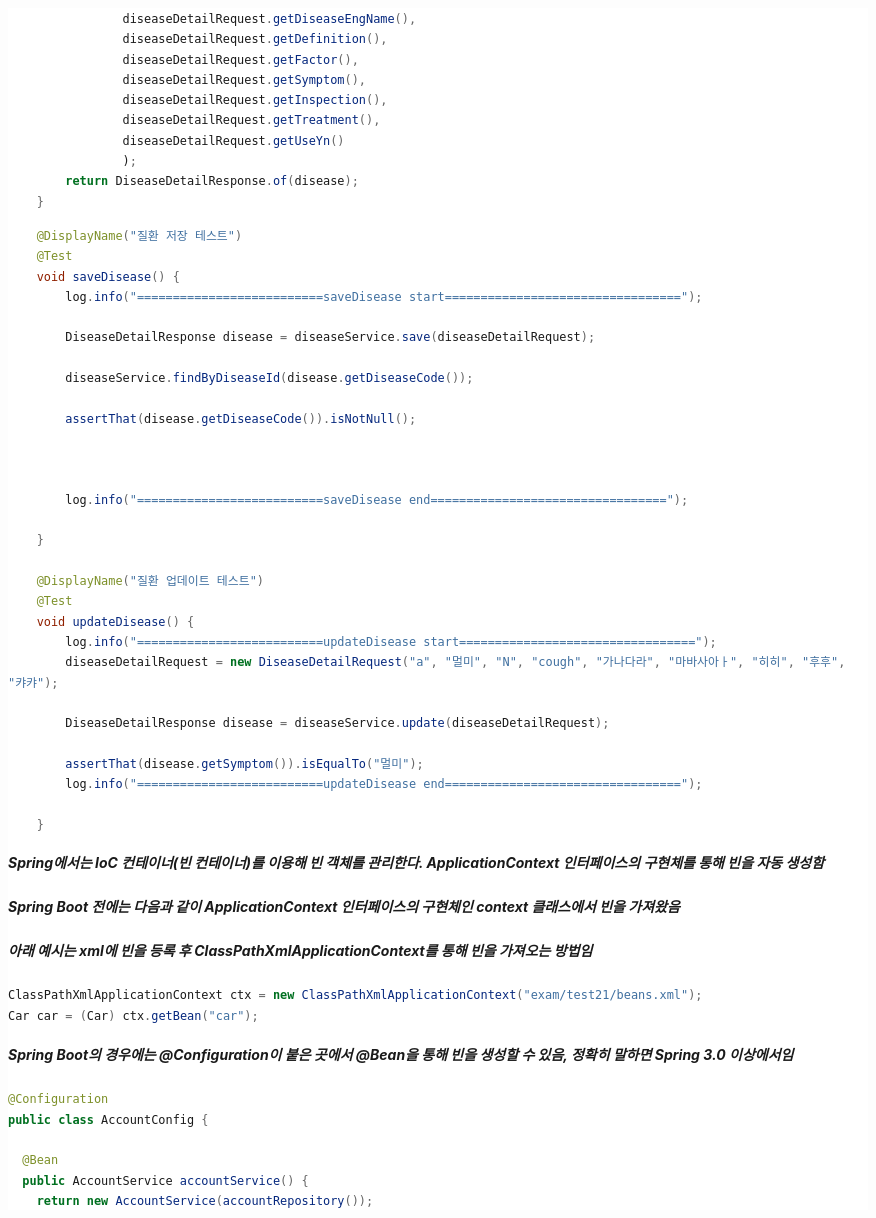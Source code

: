 ```java
				diseaseDetailRequest.getDiseaseEngName(), 
				diseaseDetailRequest.getDefinition(), 
				diseaseDetailRequest.getFactor(), 
				diseaseDetailRequest.getSymptom(), 
				diseaseDetailRequest.getInspection(), 
				diseaseDetailRequest.getTreatment(), 
				diseaseDetailRequest.getUseYn()
				);
		return DiseaseDetailResponse.of(disease);
	}
```
```java
	@DisplayName("질환 저장 테스트")
	@Test
	void saveDisease() {
		log.info("==========================saveDisease start=================================");

		DiseaseDetailResponse disease = diseaseService.save(diseaseDetailRequest);
		
		diseaseService.findByDiseaseId(disease.getDiseaseCode());
		
		assertThat(disease.getDiseaseCode()).isNotNull();
		
		
		
		log.info("==========================saveDisease end=================================");

	}
	
	@DisplayName("질환 업데이트 테스트")
	@Test
	void updateDisease() {
		log.info("==========================updateDisease start=================================");
		diseaseDetailRequest = new DiseaseDetailRequest("a", "멀미", "N", "cough", "가나다라", "마바사아ㅏ", "히히", "후후", "캬캬");

		DiseaseDetailResponse disease = diseaseService.update(diseaseDetailRequest);
		
		assertThat(disease.getSymptom()).isEqualTo("멀미");
		log.info("==========================updateDisease end=================================");

	}
```

##### Spring에서는 IoC 컨테이너(빈 컨테이너)를 이용해 빈 객체를 관리한다. ApplicationContext 인터페이스의 구현체를 통해 빈을 자동 생성함
##### Spring Boot 전에는 다음과 같이 ApplicationContext 인터페이스의 구현체인 context 클래스에서 빈을 가져왔음
##### 아래 예시는 xml에 빈을 등록 후 ClassPathXmlApplicationContext를 통해 빈을 가져오는 방법임
```java
ClassPathXmlApplicationContext ctx = new ClassPathXmlApplicationContext("exam/test21/beans.xml");
Car car = (Car) ctx.getBean("car");
```
##### Spring Boot의 경우에는 @Configuration이 붙은 곳에서 @Bean을 통해 빈을 생성할 수 있음, 정확히 말하면 Spring 3.0 이상에서임
```java
@Configuration
public class AccountConfig {

  @Bean
  public AccountService accountService() {
    return new AccountService(accountRepository());
```